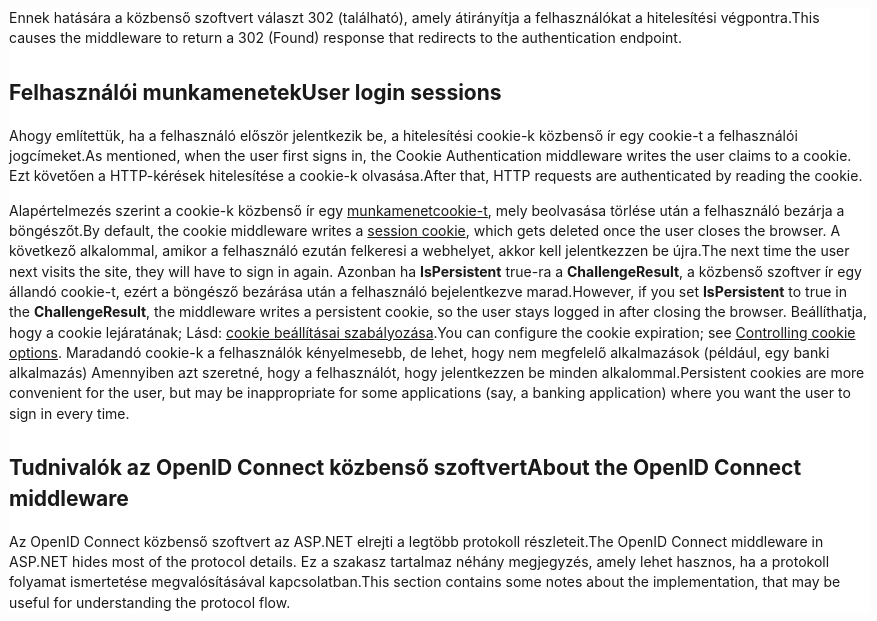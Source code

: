 <span data-ttu-id="8c19a-153">Ennek hatására a közbenső szoftvert választ 302 (található), amely átirányítja a felhasználókat a hitelesítési végpontra.</span><span class="sxs-lookup"><span data-stu-id="8c19a-153">This causes the middleware to return a 302 (Found) response that redirects to the authentication endpoint.</span></span>

## <a name="user-login-sessions"></a><span data-ttu-id="8c19a-154">Felhasználói munkamenetek</span><span class="sxs-lookup"><span data-stu-id="8c19a-154">User login sessions</span></span>

<span data-ttu-id="8c19a-155">Ahogy említettük, ha a felhasználó először jelentkezik be, a hitelesítési cookie-k közbenső ír egy cookie-t a felhasználói jogcímeket.</span><span class="sxs-lookup"><span data-stu-id="8c19a-155">As mentioned, when the user first signs in, the Cookie Authentication middleware writes the user claims to a cookie.</span></span> <span data-ttu-id="8c19a-156">Ezt követően a HTTP-kérések hitelesítése a cookie-k olvasása.</span><span class="sxs-lookup"><span data-stu-id="8c19a-156">After that, HTTP requests are authenticated by reading the cookie.</span></span>

<span data-ttu-id="8c19a-157">Alapértelmezés szerint a cookie-k közbenső ír egy [munkamenetcookie-t][session-cookie], mely beolvasása törlése után a felhasználó bezárja a böngészőt.</span><span class="sxs-lookup"><span data-stu-id="8c19a-157">By default, the cookie middleware writes a [session cookie][session-cookie], which gets deleted once the user closes the browser.</span></span> <span data-ttu-id="8c19a-158">A következő alkalommal, amikor a felhasználó ezután felkeresi a webhelyet, akkor kell jelentkezzen be újra.</span><span class="sxs-lookup"><span data-stu-id="8c19a-158">The next time the user next visits the site, they will have to sign in again.</span></span> <span data-ttu-id="8c19a-159">Azonban ha **IsPersistent** true-ra a **ChallengeResult**, a közbenső szoftver ír egy állandó cookie-t, ezért a böngésző bezárása után a felhasználó bejelentkezve marad.</span><span class="sxs-lookup"><span data-stu-id="8c19a-159">However, if you set **IsPersistent** to true in the **ChallengeResult**, the middleware writes a persistent cookie, so the user stays logged in after closing the browser.</span></span> <span data-ttu-id="8c19a-160">Beállíthatja, hogy a cookie lejáratának; Lásd: [cookie beállításai szabályozása][cookie-options].</span><span class="sxs-lookup"><span data-stu-id="8c19a-160">You can configure the cookie expiration; see [Controlling cookie options][cookie-options].</span></span> <span data-ttu-id="8c19a-161">Maradandó cookie-k a felhasználók kényelmesebb, de lehet, hogy nem megfelelő alkalmazások (például, egy banki alkalmazás) Amennyiben azt szeretné, hogy a felhasználót, hogy jelentkezzen be minden alkalommal.</span><span class="sxs-lookup"><span data-stu-id="8c19a-161">Persistent cookies are more convenient for the user, but may be inappropriate for some applications (say, a banking application) where you want the user to sign in every time.</span></span>

## <a name="about-the-openid-connect-middleware"></a><span data-ttu-id="8c19a-162">Tudnivalók az OpenID Connect közbenső szoftvert</span><span class="sxs-lookup"><span data-stu-id="8c19a-162">About the OpenID Connect middleware</span></span>

<span data-ttu-id="8c19a-163">Az OpenID Connect közbenső szoftvert az ASP.NET elrejti a legtöbb protokoll részleteit.</span><span class="sxs-lookup"><span data-stu-id="8c19a-163">The OpenID Connect middleware in ASP.NET hides most of the protocol details.</span></span> <span data-ttu-id="8c19a-164">Ez a szakasz tartalmaz néhány megjegyzés, amely lehet hasznos, ha a protokoll folyamat ismertetése megvalósításával kapcsolatban.</span><span class="sxs-lookup"><span data-stu-id="8c19a-164">This section contains some notes about the implementation, that may be useful for understanding the protocol flow.</span></span>


[claims]: claims.md
[cookie-options]: /aspnet/core/security/authentication/cookie#controlling-cookie-options
[session-cookie]: https://en.wikipedia.org/wiki/HTTP_cookie#Session_cookie
[sample application]: https://github.com/mspnp/multitenant-saas-guidance